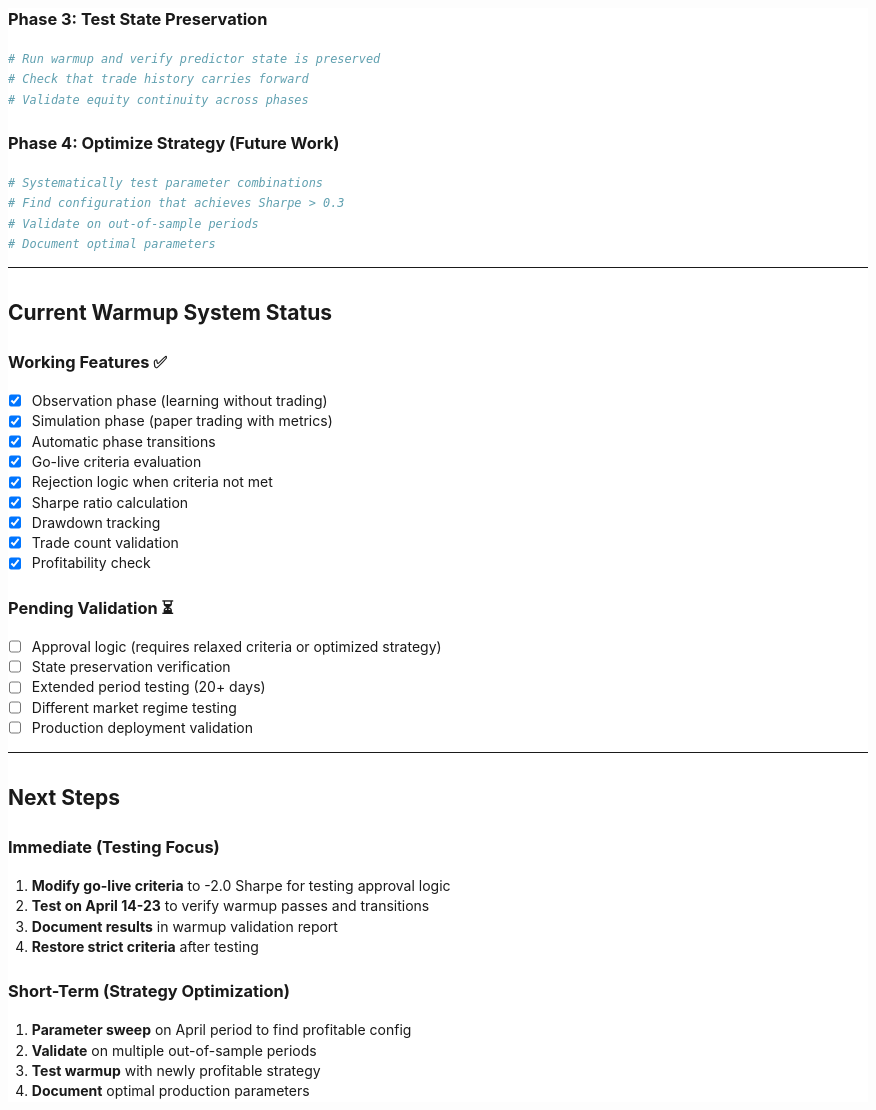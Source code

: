 ### Phase 3: Test State Preservation
```bash
# Run warmup and verify predictor state is preserved
# Check that trade history carries forward
# Validate equity continuity across phases
```

### Phase 4: Optimize Strategy (Future Work)
```bash
# Systematically test parameter combinations
# Find configuration that achieves Sharpe > 0.3
# Validate on out-of-sample periods
# Document optimal parameters
```

---

## Current Warmup System Status

### Working Features ✅
- [x] Observation phase (learning without trading)
- [x] Simulation phase (paper trading with metrics)
- [x] Automatic phase transitions
- [x] Go-live criteria evaluation
- [x] Rejection logic when criteria not met
- [x] Sharpe ratio calculation
- [x] Drawdown tracking
- [x] Trade count validation
- [x] Profitability check

### Pending Validation ⏳
- [ ] Approval logic (requires relaxed criteria or optimized strategy)
- [ ] State preservation verification
- [ ] Extended period testing (20+ days)
- [ ] Different market regime testing
- [ ] Production deployment validation

---

## Next Steps

### Immediate (Testing Focus)
1. **Modify go-live criteria** to -2.0 Sharpe for testing approval logic
2. **Test on April 14-23** to verify warmup passes and transitions
3. **Document results** in warmup validation report
4. **Restore strict criteria** after testing

### Short-Term (Strategy Optimization)
1. **Parameter sweep** on April period to find profitable config
2. **Validate** on multiple out-of-sample periods
3. **Test warmup** with newly profitable strategy
4. **Document** optimal production parameters
